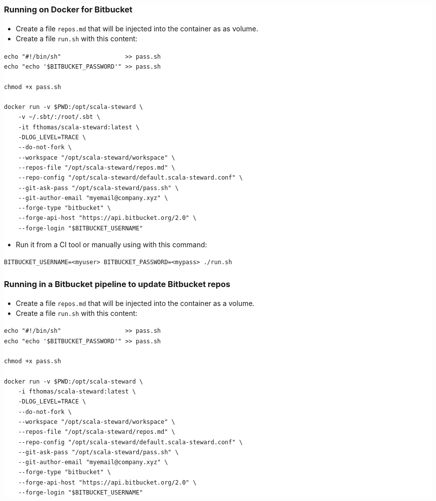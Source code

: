 
### Running on Docker for Bitbucket

* Create a file `repos.md` that will be injected into the container as as volume.
* Create a file `run.sh` with this content:

```
echo "#!/bin/sh"                  >> pass.sh
echo "echo '$BITBUCKET_PASSWORD'" >> pass.sh

chmod +x pass.sh

docker run -v $PWD:/opt/scala-steward \
    -v ~/.sbt/:/root/.sbt \
    -it fthomas/scala-steward:latest \
    -DLOG_LEVEL=TRACE \
    --do-not-fork \
    --workspace "/opt/scala-steward/workspace" \
    --repos-file "/opt/scala-steward/repos.md" \
    --repo-config "/opt/scala-steward/default.scala-steward.conf" \
    --git-ask-pass "/opt/scala-steward/pass.sh" \
    --git-author-email "myemail@company.xyz" \
    --forge-type "bitbucket" \
    --forge-api-host "https://api.bitbucket.org/2.0" \
    --forge-login "$BITBUCKET_USERNAME"
```

* Run it from a CI tool or manually using with this command:

`BITBUCKET_USERNAME=<myuser> BITBUCKET_PASSWORD=<mypass> ./run.sh`

### Running in a Bitbucket pipeline to update Bitbucket repos

* Create a file `repos.md` that will be injected into the container as a volume.
* Create a file `run.sh` with this content:

```
echo "#!/bin/sh"                  >> pass.sh
echo "echo '$BITBUCKET_PASSWORD'" >> pass.sh

chmod +x pass.sh

docker run -v $PWD:/opt/scala-steward \
    -i fthomas/scala-steward:latest \
    -DLOG_LEVEL=TRACE \
    --do-not-fork \
    --workspace "/opt/scala-steward/workspace" \
    --repos-file "/opt/scala-steward/repos.md" \
    --repo-config "/opt/scala-steward/default.scala-steward.conf" \
    --git-ask-pass "/opt/scala-steward/pass.sh" \
    --git-author-email "myemail@company.xyz" \
    --forge-type "bitbucket" \
    --forge-api-host "https://api.bitbucket.org/2.0" \
    --forge-login "$BITBUCKET_USERNAME"
```
